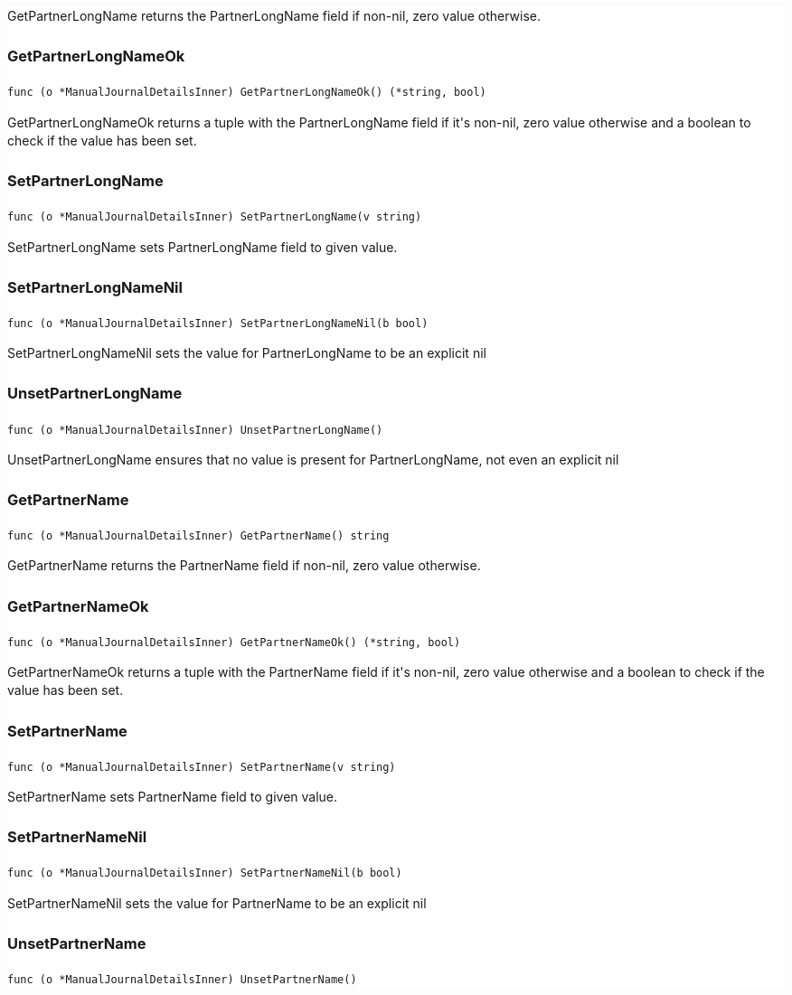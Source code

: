 GetPartnerLongName returns the PartnerLongName field if non-nil, zero value otherwise.

### GetPartnerLongNameOk

`func (o *ManualJournalDetailsInner) GetPartnerLongNameOk() (*string, bool)`

GetPartnerLongNameOk returns a tuple with the PartnerLongName field if it's non-nil, zero value otherwise
and a boolean to check if the value has been set.

### SetPartnerLongName

`func (o *ManualJournalDetailsInner) SetPartnerLongName(v string)`

SetPartnerLongName sets PartnerLongName field to given value.


### SetPartnerLongNameNil

`func (o *ManualJournalDetailsInner) SetPartnerLongNameNil(b bool)`

 SetPartnerLongNameNil sets the value for PartnerLongName to be an explicit nil

### UnsetPartnerLongName
`func (o *ManualJournalDetailsInner) UnsetPartnerLongName()`

UnsetPartnerLongName ensures that no value is present for PartnerLongName, not even an explicit nil
### GetPartnerName

`func (o *ManualJournalDetailsInner) GetPartnerName() string`

GetPartnerName returns the PartnerName field if non-nil, zero value otherwise.

### GetPartnerNameOk

`func (o *ManualJournalDetailsInner) GetPartnerNameOk() (*string, bool)`

GetPartnerNameOk returns a tuple with the PartnerName field if it's non-nil, zero value otherwise
and a boolean to check if the value has been set.

### SetPartnerName

`func (o *ManualJournalDetailsInner) SetPartnerName(v string)`

SetPartnerName sets PartnerName field to given value.


### SetPartnerNameNil

`func (o *ManualJournalDetailsInner) SetPartnerNameNil(b bool)`

 SetPartnerNameNil sets the value for PartnerName to be an explicit nil

### UnsetPartnerName
`func (o *ManualJournalDetailsInner) UnsetPartnerName()`
